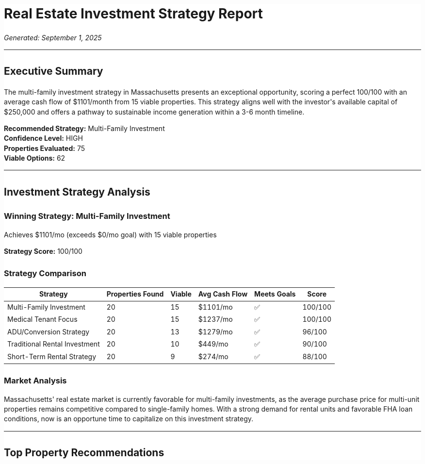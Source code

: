 # Real Estate Investment Strategy Report

*Generated: September 1, 2025*

---

## Executive Summary

The multi-family investment strategy in Massachusetts presents an exceptional opportunity, scoring a perfect 100/100 with an average cash flow of $1101/month from 15 viable properties. This strategy aligns well with the investor's available capital of $250,000 and offers a pathway to sustainable income generation within a 3-6 month timeline.

**Recommended Strategy:** Multi-Family Investment  
**Confidence Level:** HIGH  
**Properties Evaluated:** 75  
**Viable Options:** 62

---

## Investment Strategy Analysis

### Winning Strategy: Multi-Family Investment

Achieves $1101/mo (exceeds $0/mo goal) with 15 viable properties

**Strategy Score:** 100/100

### Strategy Comparison

| Strategy | Properties Found | Viable | Avg Cash Flow | Meets Goals | Score |
|----------|-----------------|---------|--------------|-------------|--------|
| Multi-Family Investment | 20 | 15 | $1101/mo | ✅ | 100/100 |
| Medical Tenant Focus | 20 | 15 | $1237/mo | ✅ | 100/100 |
| ADU/Conversion Strategy | 20 | 13 | $1279/mo | ✅ | 96/100 |
| Traditional Rental Investment | 20 | 10 | $449/mo | ✅ | 90/100 |
| Short-Term Rental Strategy | 20 | 9 | $274/mo | ✅ | 88/100 |

### Market Analysis

Massachusetts' real estate market is currently favorable for multi-family investments, as the average purchase price for multi-unit properties remains competitive compared to single-family homes. With a strong demand for rental units and favorable FHA loan conditions, now is an opportune time to capitalize on this investment strategy.

---

## Top Property Recommendations
